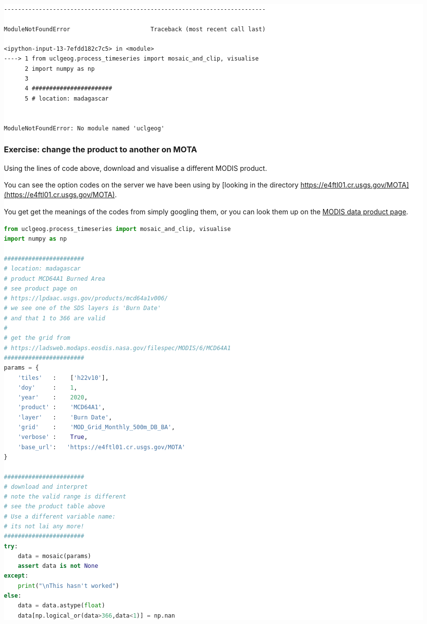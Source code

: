 
    ---------------------------------------------------------------------------

    ModuleNotFoundError                       Traceback (most recent call last)

    <ipython-input-13-7efdd182c7c5> in <module>
    ----> 1 from uclgeog.process_timeseries import mosaic_and_clip, visualise
          2 import numpy as np
          3 
          4 #######################
          5 # location: madagascar


    ModuleNotFoundError: No module named 'uclgeog'


### Exercise: change the product to another on MOTA

Using the lines of code above, download and visualise a different MODIS product.

You can see the option codes on the server we have been using by [looking in the directory https://e4ftl01.cr.usgs.gov/MOTA](https://e4ftl01.cr.usgs.gov/MOTA).

You get get the meanings of the codes from simply googling them, or you can look them up on the [MODIS data product page](https://modis.gsfc.nasa.gov/data/dataprod/).


```python
from uclgeog.process_timeseries import mosaic_and_clip, visualise
import numpy as np

#######################
# location: madagascar
# product MCD64A1 Burned Area
# see product page on
# https://lpdaac.usgs.gov/products/mcd64a1v006/
# we see one of the SDS layers is 'Burn Date'
# and that 1 to 366 are valid
#
# get the grid from 
# https://ladsweb.modaps.eosdis.nasa.gov/filespec/MODIS/6/MCD64A1
#######################
params = {
    'tiles'   :    ['h22v10'],
    'doy'     :    1,
    'year'    :    2020,
    'product' :    'MCD64A1',
    'layer'   :    'Burn Date',
    'grid'    :    'MOD_Grid_Monthly_500m_DB_BA',
    'verbose' :    True,
    'base_url':   'https://e4ftl01.cr.usgs.gov/MOTA'
}

#######################
# download and interpret
# note the valid range is different
# see the product table above
# Use a different variable name: 
# its not lai any more!
#######################
try:
    data = mosaic(params)
    assert data is not None
except:
    print("\nThis hasn't worked")
else:
    data = data.astype(float)
    data[np.logical_or(data>366,data<1)] = np.nan
```